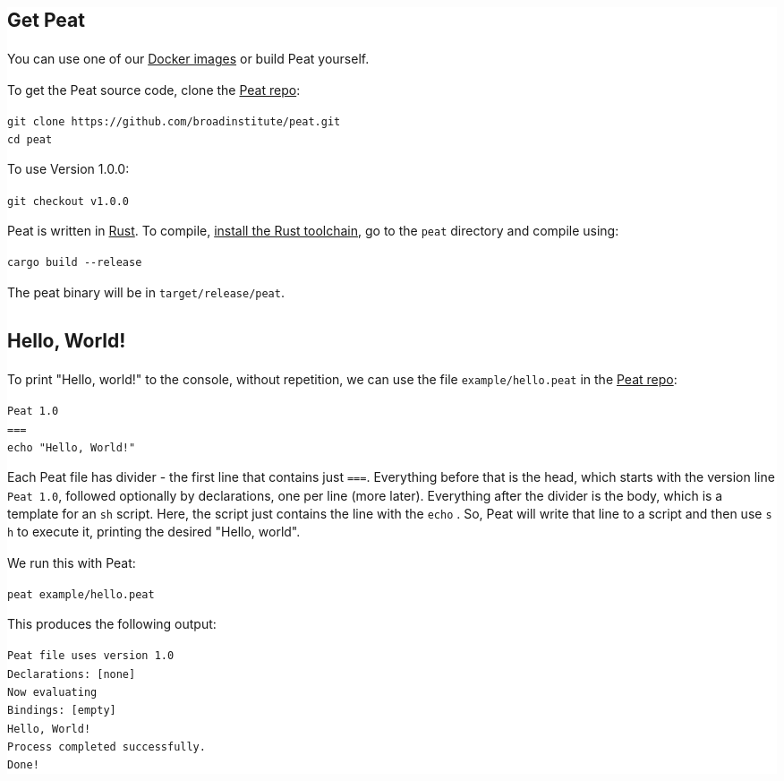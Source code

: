 ## <a name="get_peat">Get Peat</a>

You can use one of our [Docker images](#docker) or build Peat yourself.

To get the Peat source code, clone the [Peat repo](https://github.com/broadinstitute/peat):

```shell
git clone https://github.com/broadinstitute/peat.git
cd peat
```

To use Version 1.0.0:

```shell
git checkout v1.0.0
```

Peat is written in [Rust](https://www.rust-lang.org/). To
compile, [install the Rust toolchain](https://www.rust-lang.org/tools/install), go to the `peat` directory and compile
using:

```shell
cargo build --release
```

The peat binary will be in `target/release/peat`.

## <a name="hello">Hello, World!</a>

To print "Hello, world!" to the console, without repetition, we can use the file `example/hello.peat` in
the [Peat repo](https://github.com/broadinstitute/peat):

```
Peat 1.0
===
echo "Hello, World!"
```

Each Peat file has divider - the first line that contains just `===`. Everything before that is the head, which starts
with the version line `Peat 1.0`, followed optionally by declarations, one per line (more later). Everything after the
divider is the body, which is a template for an `sh` script. Here, the script just contains the line with the `echo`
. So, Peat will write that line to a script and then use `sh` to execute it, printing the desired "Hello, world".

We run this with Peat:

```shell
peat example/hello.peat
```

This produces the following output:

```
Peat file uses version 1.0
Declarations: [none]
Now evaluating
Bindings: [empty]
Hello, World!
Process completed successfully.
Done!
```
